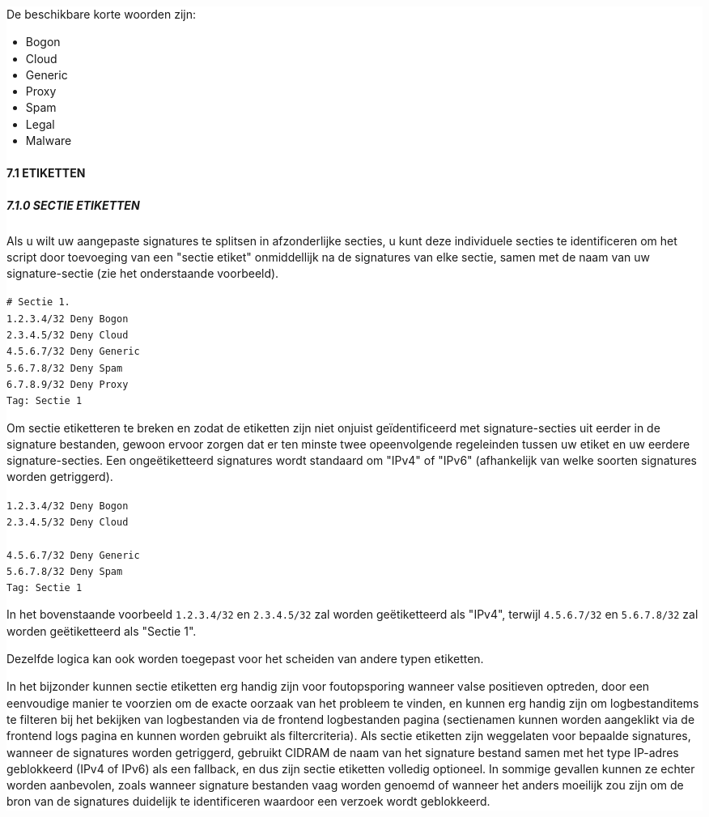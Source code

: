 De beschikbare korte woorden zijn:
- Bogon
- Cloud
- Generic
- Proxy
- Spam
- Legal
- Malware

#### 7.1 ETIKETTEN

##### 7.1.0 SECTIE ETIKETTEN

Als u wilt uw aangepaste signatures te splitsen in afzonderlijke secties, u kunt deze individuele secties te identificeren om het script door toevoeging van een "sectie etiket" onmiddellijk na de signatures van elke sectie, samen met de naam van uw signature-sectie (zie het onderstaande voorbeeld).

```
# Sectie 1.
1.2.3.4/32 Deny Bogon
2.3.4.5/32 Deny Cloud
4.5.6.7/32 Deny Generic
5.6.7.8/32 Deny Spam
6.7.8.9/32 Deny Proxy
Tag: Sectie 1
```

Om sectie etiketteren te breken en zodat de etiketten zijn niet onjuist geïdentificeerd met signature-secties uit eerder in de signature bestanden, gewoon ervoor zorgen dat er ten minste twee opeenvolgende regeleinden tussen uw etiket en uw eerdere signature-secties. Een ongeëtiketteerd signatures wordt standaard om "IPv4" of "IPv6" (afhankelijk van welke soorten signatures worden getriggerd).

```
1.2.3.4/32 Deny Bogon
2.3.4.5/32 Deny Cloud

4.5.6.7/32 Deny Generic
5.6.7.8/32 Deny Spam
Tag: Sectie 1
```

In het bovenstaande voorbeeld `1.2.3.4/32` en `2.3.4.5/32` zal worden geëtiketteerd als "IPv4", terwijl `4.5.6.7/32` en `5.6.7.8/32` zal worden geëtiketteerd als "Sectie 1".

Dezelfde logica kan ook worden toegepast voor het scheiden van andere typen etiketten.

In het bijzonder kunnen sectie etiketten erg handig zijn voor foutopsporing wanneer valse positieven optreden, door een eenvoudige manier te voorzien om de exacte oorzaak van het probleem te vinden, en kunnen erg handig zijn om logbestanditems te filteren bij het bekijken van logbestanden via de frontend logbestanden pagina (sectienamen kunnen worden aangeklikt via de frontend logs pagina en kunnen worden gebruikt als filtercriteria). Als sectie etiketten zijn weggelaten voor bepaalde signatures, wanneer de signatures worden getriggerd, gebruikt CIDRAM de naam van het signature bestand samen met het type IP-adres geblokkeerd (IPv4 of IPv6) als een fallback, en dus zijn sectie etiketten volledig optioneel. In sommige gevallen kunnen ze echter worden aanbevolen, zoals wanneer signature bestanden vaag worden genoemd of wanneer het anders moeilijk zou zijn om de bron van de signatures duidelijk te identificeren waardoor een verzoek wordt geblokkeerd.
